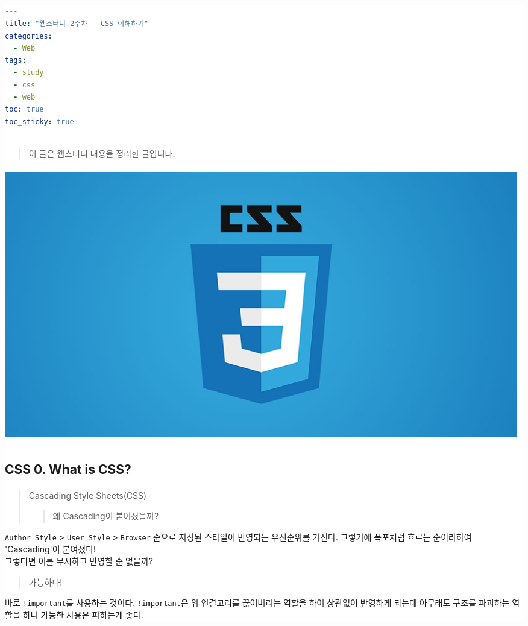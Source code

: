 ```yaml
---
title: "웹스터디 2주차 - CSS 이해하기"
categories:
  - Web
tags:
  - study
  - css
  - web
toc: true
toc_sticky: true
---
```


> 이 글은 웹스터디 내용을 정리한 글입니다.

<img src="/assets/image/css_logo.png" width="850" height="450"> 

## CSS 0. What is CSS?
> Cascading Style Sheets(CSS)
>> 왜 Cascading이 붙여졌을까?

`Author Style` > `User Style` > `Browser` 순으로 지정된 스타일이 반영되는 우선순위를 가진다. 그렇기에 폭포처럼 흐르는 순이라하여 'Cascading'이 붙여졌다!<br>
그렇다면 이를 무시하고 반영할 순 없을까? <br>
> 가능하다!

바로 `!important`를 사용하는 것이다. `!important`은 위 연결고리를 끊어버리는 역할을 하여 상관없이 반영하게 되는데 아무래도 구조를 파괴하는 역할을 하니 가능한 사용은 피하는게 좋다. 
